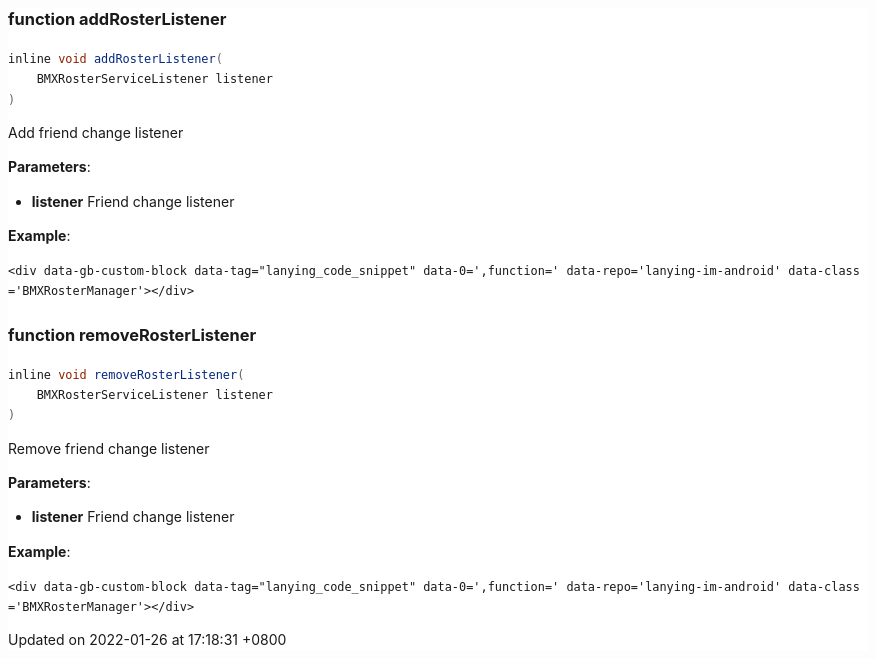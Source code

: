 ### function addRosterListener

```java
inline void addRosterListener(
    BMXRosterServiceListener listener
)
```

Add friend change listener

**Parameters**:

* **listener** Friend change listener

**Example**:

```
<div data-gb-custom-block data-tag="lanying_code_snippet" data-0=',function=' data-repo='lanying-im-android' data-class='BMXRosterManager'></div>
```

### function removeRosterListener

```java
inline void removeRosterListener(
    BMXRosterServiceListener listener
)
```

Remove friend change listener

**Parameters**:

* **listener** Friend change listener

**Example**:

```
<div data-gb-custom-block data-tag="lanying_code_snippet" data-0=',function=' data-repo='lanying-im-android' data-class='BMXRosterManager'></div>
```



Updated on 2022-01-26 at 17:18:31 +0800

